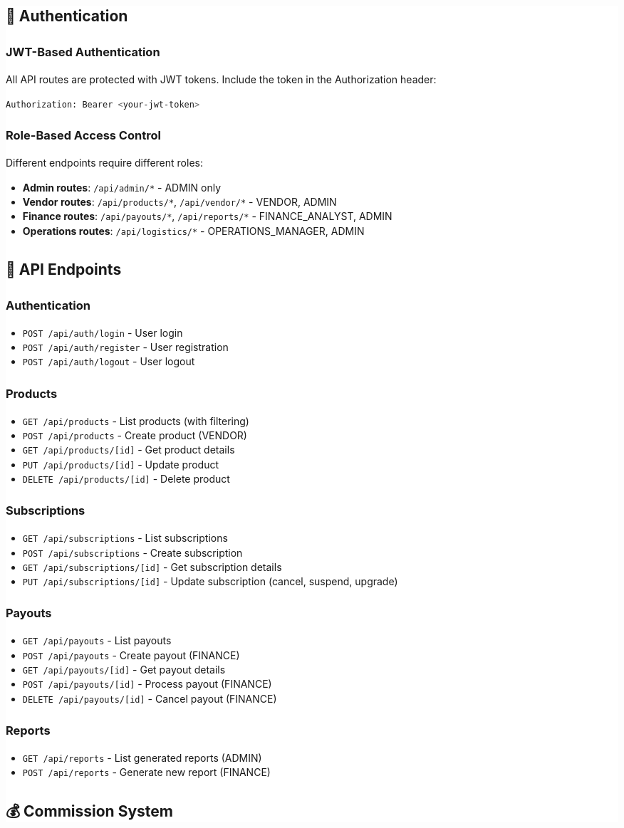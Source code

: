 ## 🔐 Authentication

### JWT-Based Authentication
All API routes are protected with JWT tokens. Include the token in the Authorization header:

```bash
Authorization: Bearer <your-jwt-token>
```

### Role-Based Access Control
Different endpoints require different roles:

- **Admin routes**: `/api/admin/*` - ADMIN only
- **Vendor routes**: `/api/products/*`, `/api/vendor/*` - VENDOR, ADMIN
- **Finance routes**: `/api/payouts/*`, `/api/reports/*` - FINANCE_ANALYST, ADMIN
- **Operations routes**: `/api/logistics/*` - OPERATIONS_MANAGER, ADMIN

## 📡 API Endpoints

### Authentication
- `POST /api/auth/login` - User login
- `POST /api/auth/register` - User registration
- `POST /api/auth/logout` - User logout

### Products
- `GET /api/products` - List products (with filtering)
- `POST /api/products` - Create product (VENDOR)
- `GET /api/products/[id]` - Get product details
- `PUT /api/products/[id]` - Update product
- `DELETE /api/products/[id]` - Delete product

### Subscriptions
- `GET /api/subscriptions` - List subscriptions
- `POST /api/subscriptions` - Create subscription
- `GET /api/subscriptions/[id]` - Get subscription details
- `PUT /api/subscriptions/[id]` - Update subscription (cancel, suspend, upgrade)

### Payouts
- `GET /api/payouts` - List payouts
- `POST /api/payouts` - Create payout (FINANCE)
- `GET /api/payouts/[id]` - Get payout details
- `POST /api/payouts/[id]` - Process payout (FINANCE)
- `DELETE /api/payouts/[id]` - Cancel payout (FINANCE)

### Reports
- `GET /api/reports` - List generated reports (ADMIN)
- `POST /api/reports` - Generate new report (FINANCE)

## 💰 Commission System
